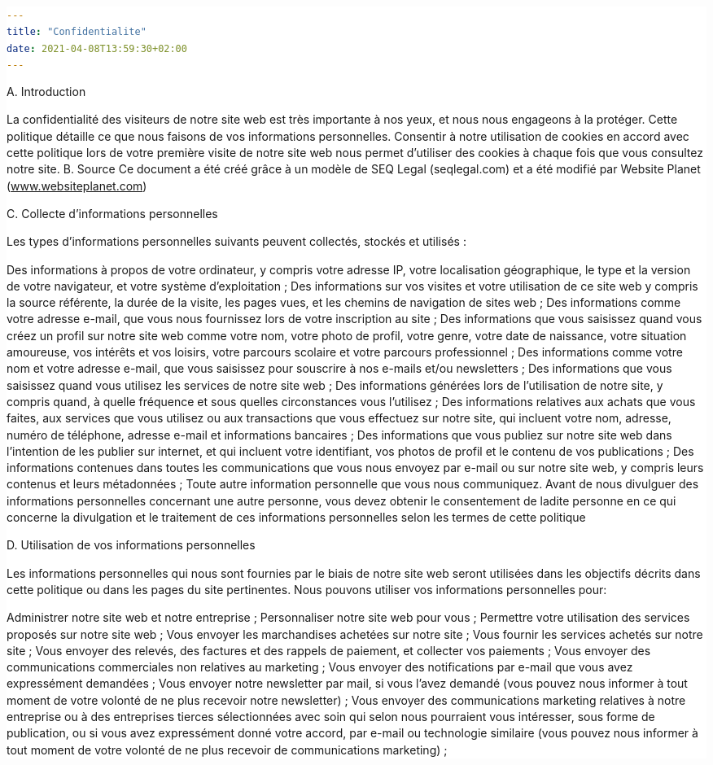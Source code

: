 ```yaml
---
title: "Confidentialite"
date: 2021-04-08T13:59:30+02:00
---
```


A. Introduction

La confidentialité des visiteurs de notre site web est très importante à nos yeux, et nous nous engageons à la protéger. Cette politique détaille ce que nous faisons de vos informations personnelles.
Consentir à notre utilisation de cookies en accord avec cette politique lors de votre première visite de notre site web nous permet d’utiliser des cookies à chaque fois que vous consultez notre site.
B. Source
Ce document a été créé grâce à un modèle de SEQ Legal (seqlegal.com)
et a été modifié par Website Planet (www.websiteplanet.com)

C. Collecte d’informations personnelles

Les types d’informations personnelles suivants peuvent collectés, stockés et utilisés :

Des informations à propos de votre ordinateur, y compris votre adresse IP, votre localisation géographique, le type et la version de votre navigateur, et votre système d’exploitation ;
Des informations sur vos visites et votre utilisation de ce site web y compris la source référente, la durée de la visite, les pages vues, et les chemins de navigation de sites web ;
Des informations comme votre adresse e-mail, que vous nous fournissez lors de votre inscription au site ;
Des informations que vous saisissez quand vous créez un profil sur notre site web comme votre nom, votre photo de profil, votre genre, votre date de naissance, votre situation amoureuse, vos intérêts et vos loisirs, votre parcours scolaire et votre parcours professionnel ;
Des informations comme votre nom et votre adresse e-mail, que vous saisissez pour souscrire à nos e-mails et/ou newsletters ;
Des informations que vous saisissez quand vous utilisez les services de notre site web ;
Des informations générées lors de l’utilisation de notre site, y compris quand, à quelle fréquence et sous quelles circonstances vous l’utilisez ;
Des informations relatives aux achats que vous faites, aux services que vous utilisez ou aux transactions que vous effectuez sur notre site, qui incluent votre nom, adresse, numéro de téléphone, adresse e-mail et informations bancaires ;
Des informations que vous publiez sur notre site web dans l’intention de les publier sur internet, et qui incluent votre identifiant, vos photos de profil et le contenu de vos publications ;
Des informations contenues dans toutes les communications que vous nous envoyez par e-mail ou sur notre site web, y compris leurs contenus et leurs métadonnées ;
Toute autre information personnelle que vous nous communiquez.
Avant de nous divulguer des informations personnelles concernant une autre personne, vous devez obtenir le consentement de ladite personne en ce qui concerne la divulgation et le traitement de ces informations personnelles selon les termes de cette politique

D. Utilisation de vos informations personnelles

Les informations personnelles qui nous sont fournies par le biais de notre site web seront utilisées dans les objectifs décrits dans cette politique ou dans les pages du site pertinentes. Nous pouvons utiliser vos informations personnelles pour:

Administrer notre site web et notre entreprise ;
Personnaliser notre site web pour vous ;
Permettre votre utilisation des services proposés sur notre site web ;
Vous envoyer les marchandises achetées sur notre site ;
Vous fournir les services achetés sur notre site ;
Vous envoyer des relevés, des factures et des rappels de paiement, et collecter vos paiements ;
Vous envoyer des communications commerciales non relatives au marketing ;
Vous envoyer des notifications par e-mail que vous avez expressément demandées ;
Vous envoyer notre newsletter par mail, si vous l’avez demandé (vous pouvez nous informer à tout moment de votre volonté de ne plus recevoir notre newsletter) ;
Vous envoyer des communications marketing relatives à notre entreprise ou à des entreprises tierces sélectionnées avec soin qui selon nous pourraient vous intéresser, sous forme de publication, ou si vous avez expressément donné votre accord, par e-mail ou technologie similaire (vous pouvez nous informer à tout moment de votre volonté de ne plus recevoir de communications marketing) ;